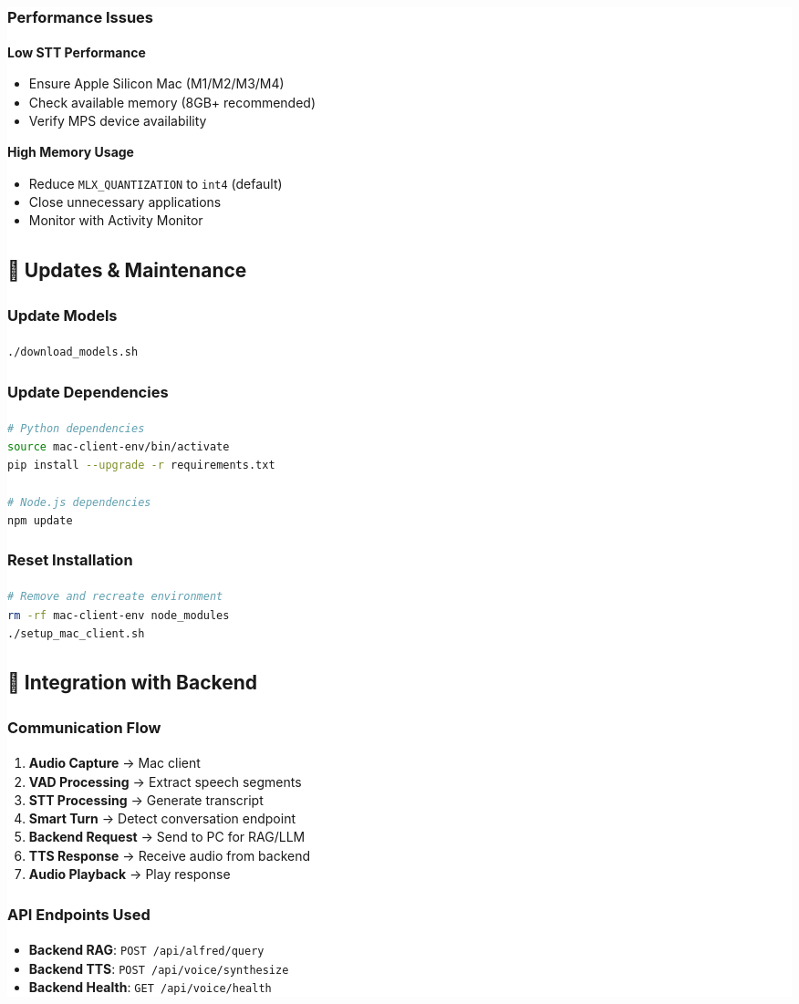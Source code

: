 ### Performance Issues

**Low STT Performance**
- Ensure Apple Silicon Mac (M1/M2/M3/M4)
- Check available memory (8GB+ recommended)
- Verify MPS device availability

**High Memory Usage**
- Reduce `MLX_QUANTIZATION` to `int4` (default)
- Close unnecessary applications
- Monitor with Activity Monitor

## 🔄 Updates & Maintenance

### Update Models
```bash
./download_models.sh
```

### Update Dependencies
```bash
# Python dependencies
source mac-client-env/bin/activate
pip install --upgrade -r requirements.txt

# Node.js dependencies  
npm update
```

### Reset Installation
```bash
# Remove and recreate environment
rm -rf mac-client-env node_modules
./setup_mac_client.sh
```

## 🤝 Integration with Backend

### Communication Flow
1. **Audio Capture** → Mac client
2. **VAD Processing** → Extract speech segments
3. **STT Processing** → Generate transcript
4. **Smart Turn** → Detect conversation endpoint
5. **Backend Request** → Send to PC for RAG/LLM
6. **TTS Response** → Receive audio from backend
7. **Audio Playback** → Play response

### API Endpoints Used
- **Backend RAG**: `POST /api/alfred/query`
- **Backend TTS**: `POST /api/voice/synthesize`
- **Backend Health**: `GET /api/voice/health`

